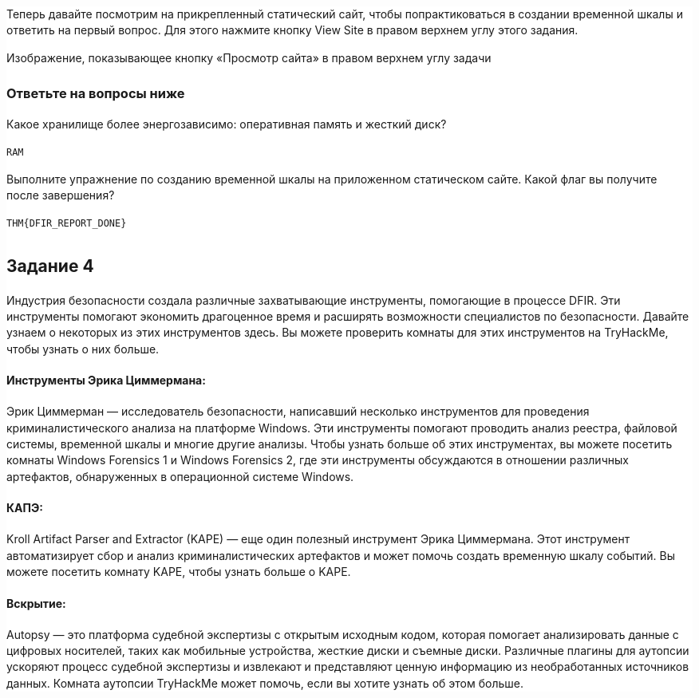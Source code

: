 Теперь давайте посмотрим на прикрепленный статический сайт, чтобы попрактиковаться в создании временной шкалы и 
ответить на первый вопрос. Для этого нажмите кнопку View Site в правом верхнем углу этого задания.   

Изображение, показывающее кнопку «Просмотр сайта» в правом верхнем углу задачи

### Ответьте на вопросы ниже
Какое хранилище более энергозависимо: оперативная память и жесткий диск?
```commandline
RAM
```
Выполните упражнение по созданию временной шкалы на приложенном статическом сайте. Какой флаг вы получите после завершения?
```commandline
THM{DFIR_REPORT_DONE}
```

## Задание 4
Индустрия безопасности создала различные захватывающие инструменты, помогающие в процессе DFIR. Эти инструменты 
помогают экономить драгоценное время и расширять возможности специалистов по безопасности. Давайте узнаем о 
некоторых из этих инструментов здесь. Вы можете проверить комнаты для этих инструментов на TryHackMe, чтобы узнать о 
них больше.   

#### Инструменты Эрика Циммермана:
Эрик Циммерман — исследователь безопасности, написавший несколько инструментов для проведения криминалистического 
анализа на платформе Windows. Эти инструменты помогают проводить анализ реестра, файловой системы, временной шкалы и 
многие другие анализы. Чтобы узнать больше об этих инструментах, вы можете посетить комнаты Windows Forensics 1 и 
Windows Forensics 2, где эти инструменты обсуждаются в отношении различных артефактов, обнаруженных в операционной 
системе Windows.


#### КАПЭ:
Kroll Artifact Parser and Extractor (KAPE) — еще один полезный инструмент Эрика Циммермана. Этот инструмент 
автоматизирует сбор и анализ криминалистических артефактов и может помочь создать временную шкалу событий. Вы можете 
посетить комнату KAPE, чтобы узнать больше о KAPE.

#### Вскрытие:
Autopsy — это платформа судебной экспертизы с открытым исходным кодом, которая помогает анализировать данные с 
цифровых носителей, таких как мобильные устройства, жесткие диски и съемные диски. Различные плагины для аутопсии 
ускоряют процесс судебной экспертизы и извлекают и представляют ценную информацию из необработанных источников 
данных. Комната аутопсии TryHackMe может помочь, если вы хотите узнать об этом больше.
